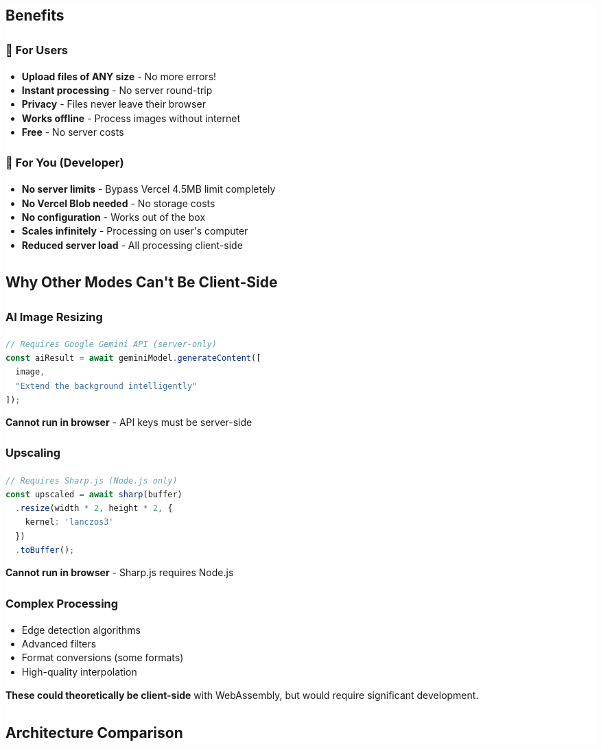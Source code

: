 ## Benefits

### 🎉 For Users
- **Upload files of ANY size** - No more errors!
- **Instant processing** - No server round-trip
- **Privacy** - Files never leave their browser
- **Works offline** - Process images without internet
- **Free** - No server costs

### 🎉 For You (Developer)
- **No server limits** - Bypass Vercel 4.5MB limit completely
- **No Vercel Blob needed** - No storage costs
- **No configuration** - Works out of the box
- **Scales infinitely** - Processing on user's computer
- **Reduced server load** - All processing client-side

## Why Other Modes Can't Be Client-Side

### AI Image Resizing
```typescript
// Requires Google Gemini API (server-only)
const aiResult = await geminiModel.generateContent([
  image,
  "Extend the background intelligently"
]);
```
**Cannot run in browser** - API keys must be server-side

### Upscaling
```typescript
// Requires Sharp.js (Node.js only)
const upscaled = await sharp(buffer)
  .resize(width * 2, height * 2, {
    kernel: 'lanczos3'
  })
  .toBuffer();
```
**Cannot run in browser** - Sharp.js requires Node.js

### Complex Processing
- Edge detection algorithms
- Advanced filters
- Format conversions (some formats)
- High-quality interpolation

**These could theoretically be client-side** with WebAssembly, but would require significant development.

## Architecture Comparison
